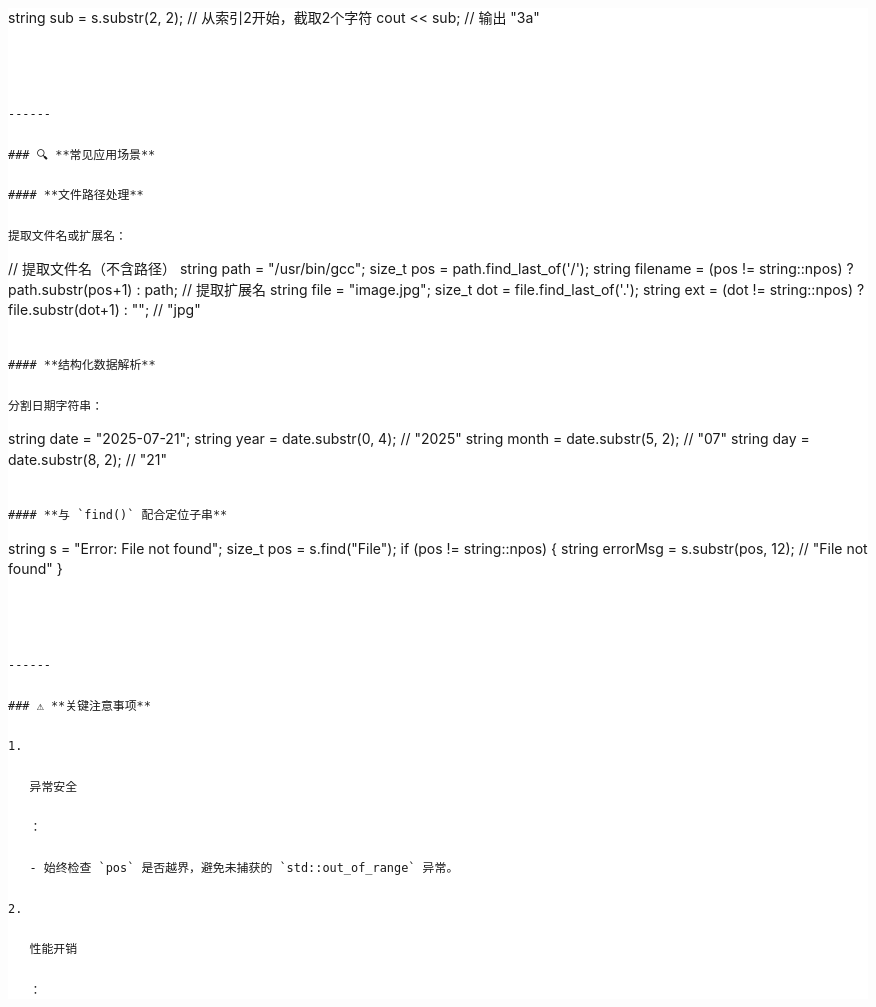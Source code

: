 string sub = s.substr(2, 2); // 从索引2开始，截取2个字符
cout << sub;                 // 输出 "3a"
```



------

### 🔍 **常见应用场景**

#### **文件路径处理**

提取文件名或扩展名：

```
// 提取文件名（不含路径）
string path = "/usr/bin/gcc";
size_t pos = path.find_last_of('/');
string filename = (pos != string::npos) ? path.substr(pos+1) : path;
// 提取扩展名
string file = "image.jpg";
size_t dot = file.find_last_of('.');
string ext = (dot != string::npos) ? file.substr(dot+1) : ""; // "jpg"
```

#### **结构化数据解析**

分割日期字符串：

```
string date = "2025-07-21";
string year = date.substr(0, 4);  // "2025"
string month = date.substr(5, 2); // "07"
string day = date.substr(8, 2);   // "21"
```

#### **与 `find()` 配合定位子串**

```
string s = "Error: File not found";
size_t pos = s.find("File");
if (pos != string::npos) {
    string errorMsg = s.substr(pos, 12); // "File not found"
}
```



------

### ⚠️ **关键注意事项**

1. 

   异常安全

   ：

   - 始终检查 `pos` 是否越界，避免未捕获的 `std::out_of_range` 异常。

2. 

   性能开销

   ：
```